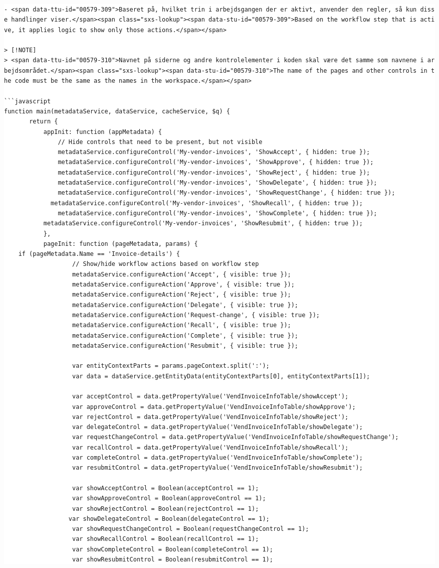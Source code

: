     - <span data-ttu-id="00579-309">Baseret på, hvilket trin i arbejdsgangen der er aktivt, anvender den regler, så kun disse handlinger viser.</span><span class="sxs-lookup"><span data-stu-id="00579-309">Based on the workflow step that is active, it applies logic to show only those actions.</span></span>

    > [!NOTE]
    > <span data-ttu-id="00579-310">Navnet på siderne og andre kontrolelementer i koden skal være det samme som navnene i arbejdsområdet.</span><span class="sxs-lookup"><span data-stu-id="00579-310">The name of the pages and other controls in the code must be the same as the names in the workspace.</span></span>

    ```javascript
    function main(metadataService, dataService, cacheService, $q) {
           return {
               appInit: function (appMetadata) {
                   // Hide controls that need to be present, but not visible
                   metadataService.configureControl('My-vendor-invoices', 'ShowAccept', { hidden: true });
                   metadataService.configureControl('My-vendor-invoices', 'ShowApprove', { hidden: true });
                   metadataService.configureControl('My-vendor-invoices', 'ShowReject', { hidden: true });
                   metadataService.configureControl('My-vendor-invoices', 'ShowDelegate', { hidden: true });
                   metadataService.configureControl('My-vendor-invoices', 'ShowRequestChange', { hidden: true });
                 metadataService.configureControl('My-vendor-invoices', 'ShowRecall', { hidden: true });
                   metadataService.configureControl('My-vendor-invoices', 'ShowComplete', { hidden: true });
               metadataService.configureControl('My-vendor-invoices', 'ShowResubmit', { hidden: true });
               },
               pageInit: function (pageMetadata, params) {
        if (pageMetadata.Name == 'Invoice-details') {
                       // Show/hide workflow actions based on workflow step
                       metadataService.configureAction('Accept', { visible: true });
                       metadataService.configureAction('Approve', { visible: true });
                       metadataService.configureAction('Reject', { visible: true });
                       metadataService.configureAction('Delegate', { visible: true });
                       metadataService.configureAction('Request-change', { visible: true });
                       metadataService.configureAction('Recall', { visible: true });
                       metadataService.configureAction('Complete', { visible: true });
                       metadataService.configureAction('Resubmit', { visible: true });

                       var entityContextParts = params.pageContext.split(':');
                       var data = dataService.getEntityData(entityContextParts[0], entityContextParts[1]);

                       var acceptControl = data.getPropertyValue('VendInvoiceInfoTable/showAccept');
                       var approveControl = data.getPropertyValue('VendInvoiceInfoTable/showApprove');
                       var rejectControl = data.getPropertyValue('VendInvoiceInfoTable/showReject');
                       var delegateControl = data.getPropertyValue('VendInvoiceInfoTable/showDelegate');
                       var requestChangeControl = data.getPropertyValue('VendInvoiceInfoTable/showRequestChange');
                       var recallControl = data.getPropertyValue('VendInvoiceInfoTable/showRecall');
                       var completeControl = data.getPropertyValue('VendInvoiceInfoTable/showComplete');
                       var resubmitControl = data.getPropertyValue('VendInvoiceInfoTable/showResubmit');

                       var showAcceptControl = Boolean(acceptControl == 1);
                       var showApproveControl = Boolean(approveControl == 1);
                       var showRejectControl = Boolean(rejectControl == 1);
                      var showDelegateControl = Boolean(delegateControl == 1);
                       var showRequestChangeControl = Boolean(requestChangeControl == 1);
                       var showRecallControl = Boolean(recallControl == 1);
                       var showCompleteControl = Boolean(completeControl == 1);
                       var showResubmitControl = Boolean(resubmitControl == 1);
